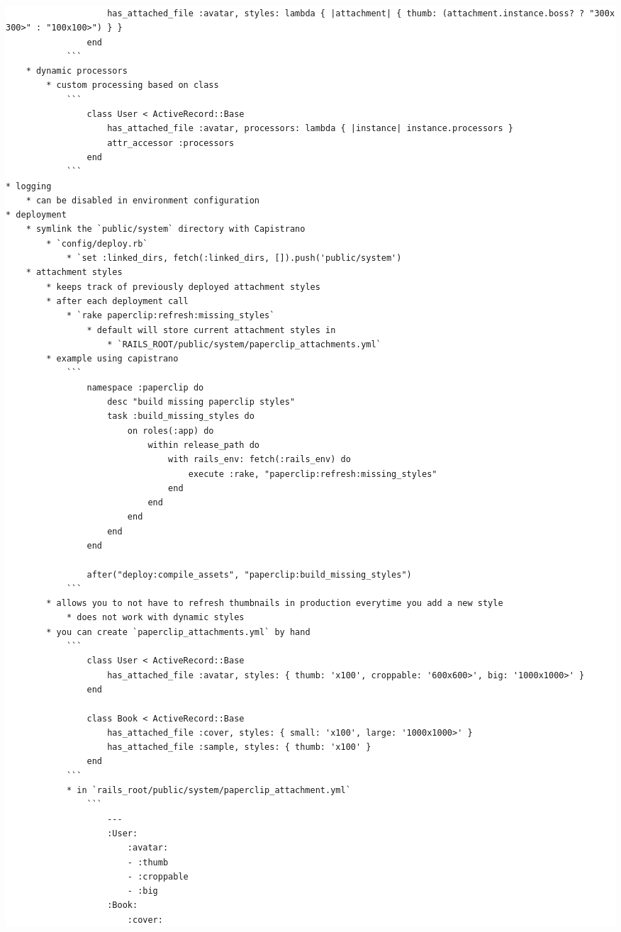						has_attached_file :avatar, styles: lambda { |attachment| { thumb: (attachment.instance.boss? ? "300x300>" : "100x100>") } }
					end 
				``` 
		* dynamic processors 
			* custom processing based on class 
				```
					class User < ActiveRecord::Base 
						has_attached_file :avatar, processors: lambda { |instance| instance.processors }
						attr_accessor :processors 
					end 
				```
	* logging 
		* can be disabled in environment configuration 
	* deployment 
		* symlink the `public/system` directory with Capistrano 	
			* `config/deploy.rb`
				* `set :linked_dirs, fetch(:linked_dirs, []).push('public/system')
		* attachment styles 
			* keeps track of previously deployed attachment styles 
			* after each deployment call 
				* `rake paperclip:refresh:missing_styles` 
					* default will store current attachment styles in 
						* `RAILS_ROOT/public/system/paperclip_attachments.yml` 
			* example using capistrano 
				```
					namespace :paperclip do 
						desc "build missing paperclip styles" 
						task :build_missing_styles do 	
							on roles(:app) do 
								within release_path do 
									with rails_env: fetch(:rails_env) do 
										execute :rake, "paperclip:refresh:missing_styles"
									end 
								end 
							end 
						end 
					end 
					
					after("deploy:compile_assets", "paperclip:build_missing_styles")
				```
			* allows you to not have to refresh thumbnails in production everytime you add a new style 
				* does not work with dynamic styles 
			* you can create `paperclip_attachments.yml` by hand 
				``` 
					class User < ActiveRecord::Base 
						has_attached_file :avatar, styles: { thumb: 'x100', croppable: '600x600>', big: '1000x1000>' }
					end 
					
					class Book < ActiveRecord::Base 
						has_attached_file :cover, styles: { small: 'x100', large: '1000x1000>' }
						has_attached_file :sample, styles: { thumb: 'x100' }
					end 
				```
				* in `rails_root/public/system/paperclip_attachment.yml`	
					``` 
						---
						:User: 
							:avatar: 
							- :thumb 
							- :croppable 
							- :big
						:Book: 
							:cover: 